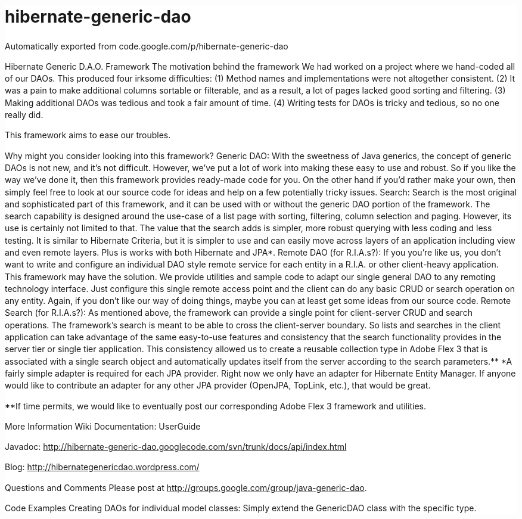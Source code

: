# hibernate-generic-dao

Automatically exported from code.google.com/p/hibernate-generic-dao

Hibernate Generic D.A.O. Framework The motivation behind the framework We had worked on a project where we hand-coded all of our DAOs. This  produced four irksome difficulties: (1) Method names and implementations were not altogether consistent. (2) It was a pain to make additional  columns sortable or filterable, and as a result, a lot of pages lacked  good sorting and filtering. (3) Making additional DAOs was tedious and  took a fair amount of time. (4) Writing tests for DAOs is tricky and  tedious, so no one really did.

This framework aims to ease our troubles.

Why might you consider looking into this framework? Generic DAO: With the sweetness of Java generics, the concept of generic DAOs is not new, and it’s not difficult. However, we’ve put a lot of  work into making these easy to use and robust. So if you like the way  we’ve done it, then this framework provides ready-made code for you. On  the other hand if you’d rather make your own, then simply feel free to  look at our source code for ideas and help on a few potentially tricky  issues. Search: Search is the most original and sophisticated part of this  framework, and it can be used with or without the generic DAO portion of the framework. The search capability is designed around the use-case of a list page with sorting, filtering, column selection and paging.  However, its use is certainly not limited to that. The value that the  search adds is simpler, more robust querying with less coding and less  testing. It is similar to Hibernate Criteria, but it is simpler to use  and can easily move across layers of an application including view and  even remote layers. Plus is works with both Hibernate and JPA*. Remote DAO (for R.I.A.s?): If you you’re like us, you don’t want to  write and configure an individual DAO style remote service for each  entity in a R.I.A. or other client-heavy application. This framework may have the solution. We provide utilities and sample code to adapt our  single general DAO to any remoting technology interface. Just configure  this single remote access point and the client can do any basic CRUD or  search operation on any entity. Again, if you don’t like our way of  doing things, maybe you can at least get some ideas from our source  code. Remote Search (for R.I.A.s?): As mentioned above, the framework can  provide a single point for client-server CRUD and search operations. The framework’s search is meant to be able to cross the client-server  boundary. So lists and searches in the client application can take  advantage of the same easy-to-use features and consistency that the  search functionality provides in the server tier or single tier  application. This consistency allowed us to create a reusable collection type in Adobe Flex 3 that is associated with a single search object and automatically updates itself from the server according to the search  parameters.** *A fairly simple adapter is required for each JPA provider. Right now we only have an adapter for Hibernate Entity Manager. If anyone would like to contribute an adapter for any other JPA provider (OpenJPA, TopLink,  etc.), that would be great.

**If time permits, we would like to eventually post our corresponding Adobe Flex 3 framework and utilities.

More Information Wiki Documentation: UserGuide

Javadoc: http://hibernate-generic-dao.googlecode.com/svn/trunk/docs/api/index.html

Blog: http://hibernategenericdao.wordpress.com/

Questions and Comments Please post at http://groups.google.com/group/java-generic-dao.

Code Examples Creating DAOs for individual model classes: Simply extend the GenericDAO class with the specific type.

